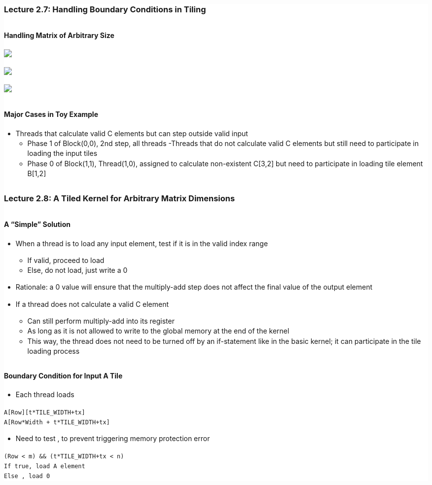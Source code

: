     
<h2 id="632e348b2be685fb56cf013fe7edea7e"></h2>

### Lecture 2.7: Handling Boundary Conditions in Tiling

<h2 id="36163dc0760ea3b315915b599cd4fa2b"></h2>

#### Handling Matrix of Arbitrary Size

![](../imgs/Arbitary_dims_CUDA_matrix_multiply.jpg)

![](../imgs/Arbitary_dims_CUDA_matrix_multiply2.jpg)

![](../imgs/Arbitary_dims_CUDA_matrix_multiply3.jpg)


<h2 id="81697492e4e1b62b3f2352852d2c0fb8"></h2>

#### Major Cases in Toy Example

- Threads that calculate valid C elements but can step outside valid input
    - Phase 1 of Block(0,0), 2nd step, all threads
-Threads that do not calculate valid C elements but still need to participate in loading the input tiles
    - Phase 0 of Block(1,1), Thread(1,0), assigned to calculate non-existent C[3,2] but need to participate in loading tile element B[1,2] 
    
<h2 id="8d2db0c8d46de05bfb88b8206028adca"></h2>

### Lecture 2.8: A Tiled Kernel for Arbitrary Matrix Dimensions

<h2 id="980269dfb458cf354a27f8af783f6cc1"></h2>

#### A “Simple” Solution
- When a thread is to load any input element, test if it is in the valid index range
    - If valid, proceed to load
    - Else, do not load, just write a 0
- Rationale: a 0 value will ensure that the multiply-add step does not affect the final value of the output element

- If a thread does not calculate a valid C element
    - Can still perform multiply-add into its register
    - As long as it is not allowed to write to the global memory at the end of the kernel
    - This way, the thread does not need to be turned off by an if-statement like in the basic kernel; it can participate in the tile loading process
    
<h2 id="f19c19580a27edbfffc35f335206a7d3"></h2>

#### Boundary Condition for Input A Tile

- Each thread loads
```
A[Row][t*TILE_WIDTH+tx]
A[Row*Width + t*TILE_WIDTH+tx]
```
- Need to test , to prevent triggering memory protection error
```
(Row < m) && (t*TILE_WIDTH+tx < n)
If true, load A element
Else , load 0 
```
 